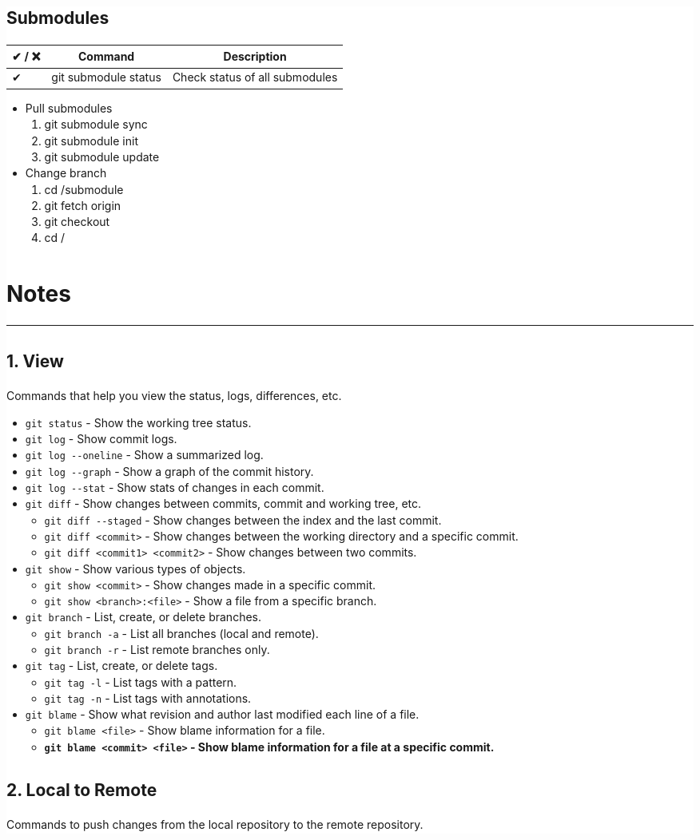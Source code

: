 ## Submodules
| &#x2714; / &#x274C; | Command | Description |
| - | - | - |
| &#x2714; | git submodule status                    | Check status of all submodules |

- Pull submodules
  1. git submodule sync
  2. git submodule init
  3. git submodule update
- Change branch
  1. cd /submodule
  2. git fetch origin <branch-name>
  3. git checkout <branch-name>
  4. cd /

# Notes



----------------------------

## 1. View
Commands that help you view the status, logs, differences, etc.

- `git status` - Show the working tree status.
- `git log` - Show commit logs.
- `git log --oneline` - Show a summarized log.
- `git log --graph` - Show a graph of the commit history.
- `git log --stat` - Show stats of changes in each commit.
- `git diff` - Show changes between commits, commit and working tree, etc.
  - `git diff --staged` - Show changes between the index and the last commit.
  - `git diff <commit>` - Show changes between the working directory and a specific commit.
  - `git diff <commit1> <commit2>` - Show changes between two commits.
- `git show` - Show various types of objects.
  - `git show <commit>` - Show changes made in a specific commit.
  - `git show <branch>:<file>` - Show a file from a specific branch.
- `git branch` - List, create, or delete branches.
  - `git branch -a` - List all branches (local and remote).
  - `git branch -r` - List remote branches only.
- `git tag` - List, create, or delete tags.
  - `git tag -l` - List tags with a pattern.
  - `git tag -n` - List tags with annotations.
- `git blame` - Show what revision and author last modified each line of a file.
  - `git blame <file>` - Show blame information for a file.
  - **`git blame <commit> <file>` - Show blame information for a file at a specific commit.**

## 2. Local to Remote
Commands to push changes from the local repository to the remote repository.
